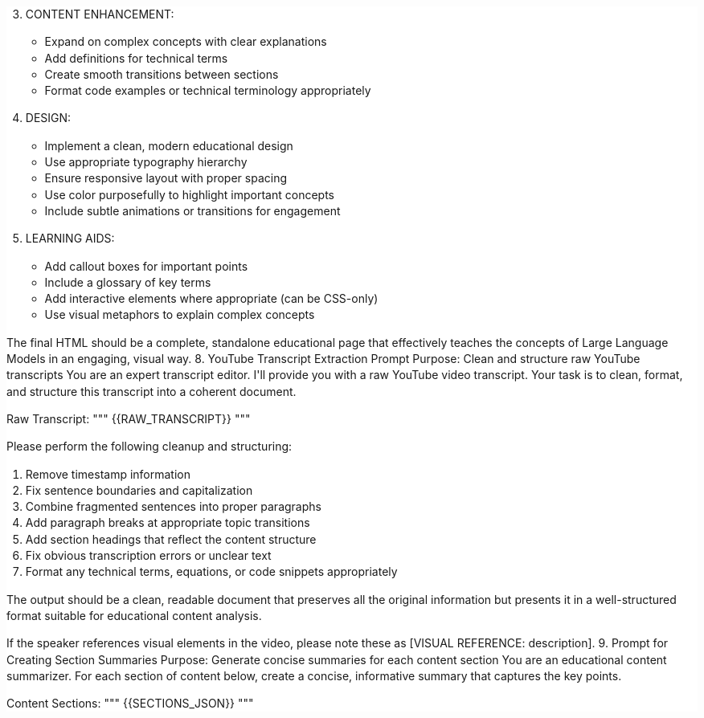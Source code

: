 3. CONTENT ENHANCEMENT:
   - Expand on complex concepts with clear explanations
   - Add definitions for technical terms
   - Create smooth transitions between sections
   - Format code examples or technical terminology appropriately

4. DESIGN:
   - Implement a clean, modern educational design
   - Use appropriate typography hierarchy
   - Ensure responsive layout with proper spacing
   - Use color purposefully to highlight important concepts
   - Include subtle animations or transitions for engagement

5. LEARNING AIDS:
   - Add callout boxes for important points
   - Include a glossary of key terms
   - Add interactive elements where appropriate (can be CSS-only)
   - Use visual metaphors to explain complex concepts

The final HTML should be a complete, standalone educational page that effectively teaches the concepts of Large Language Models in an engaging, visual way.
8. YouTube Transcript Extraction Prompt
Purpose: Clean and structure raw YouTube transcripts
You are an expert transcript editor. I'll provide you with a raw YouTube video transcript. Your task is to clean, format, and structure this transcript into a coherent document.

Raw Transcript:
"""
{{RAW_TRANSCRIPT}}
"""

Please perform the following cleanup and structuring:
1. Remove timestamp information
2. Fix sentence boundaries and capitalization
3. Combine fragmented sentences into proper paragraphs
4. Add paragraph breaks at appropriate topic transitions
5. Add section headings that reflect the content structure
6. Fix obvious transcription errors or unclear text
7. Format any technical terms, equations, or code snippets appropriately

The output should be a clean, readable document that preserves all the original information but presents it in a well-structured format suitable for educational content analysis.

If the speaker references visual elements in the video, please note these as [VISUAL REFERENCE: description].
9. Prompt for Creating Section Summaries
Purpose: Generate concise summaries for each content section
You are an educational content summarizer. For each section of content below, create a concise, informative summary that captures the key points.

Content Sections:
"""
{{SECTIONS_JSON}}
"""
